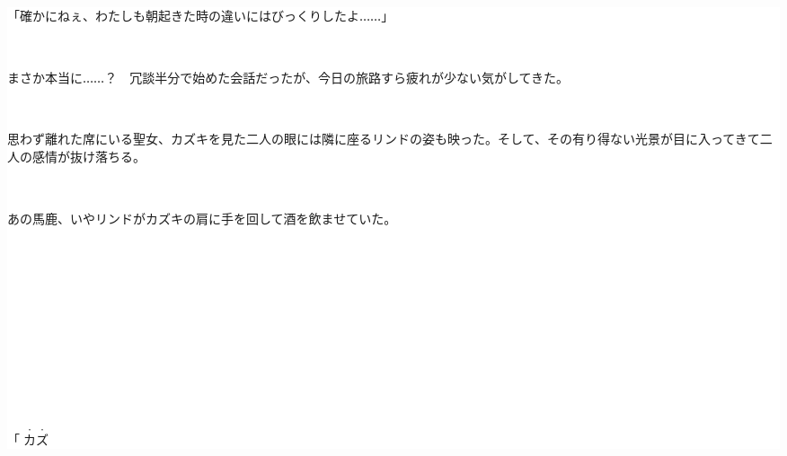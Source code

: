   「確かにねぇ、わたしも朝起きた時の違いにはびっくりしたよ……」
 </p>
 <p id="L145">
  <br/>
 </p>
 <p id="L146">
  まさか本当に……？　冗談半分で始めた会話だったが、今日の旅路すら疲れが少ない気がしてきた。
 </p>
 <p id="L147">
  <br/>
 </p>
 <p id="L148">
  思わず離れた席にいる聖女、カズキを見た二人の眼には隣に座るリンドの姿も映った。そして、その有り得ない光景が目に入ってきて二人の感情が抜け落ちる。
 </p>
 <p id="L149">
  <br/>
 </p>
 <p id="L150">
  あの馬鹿、いやリンドがカズキの肩に手を回して酒を飲ませていた。
 </p>
 <p id="L151">
  <br/>
 </p>
 <p id="L152">
  <br/>
 </p>
 <p id="L153">
  <br/>
 </p>
 <p id="L154">
  <br/>
 </p>
 <p id="L155">
  <br/>
 </p>
 <p id="L156">
  <br/>
 </p>
 <p id="L157">
  「
  <ruby>
   カ
   <rp>
    (
   </rp>
   <rt>
    ・
   </rt>
   <rp>
    )
   </rp>
  </ruby>
  <ruby>
   ズ
   <rp>
    (
   </rp>
   <rt>
    ・
   </rt>
   <rp>
    )
   </rp>
  </ruby>